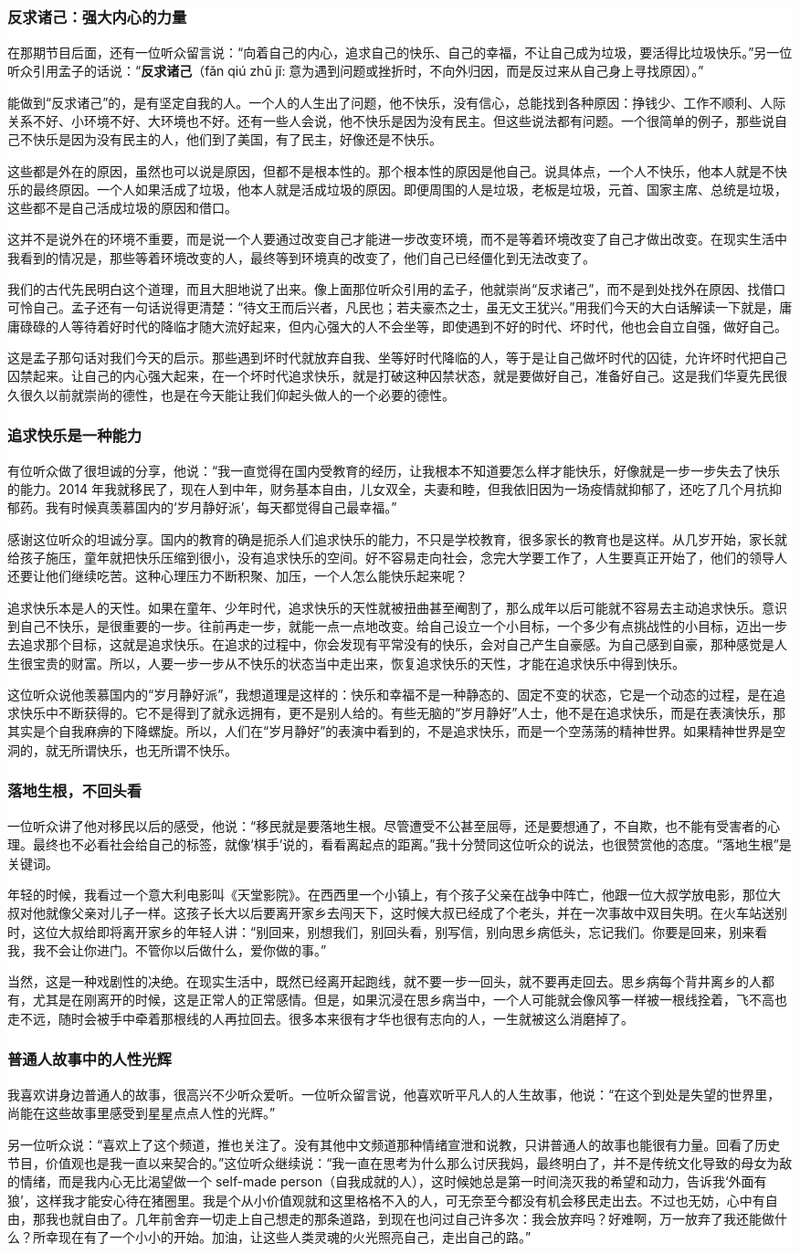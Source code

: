 ### 反求诸己：强大内心的力量

在那期节目后面，还有一位听众留言说：“向着自己的内心，追求自己的快乐、自己的幸福，不让自己成为垃圾，要活得比垃圾快乐。”另一位听众引用孟子的话说：“**反求诸己**（fǎn qiú zhū jǐ: 意为遇到问题或挫折时，不向外归因，而是反过来从自己身上寻找原因）。”

能做到“反求诸己”的，是有坚定自我的人。一个人的人生出了问题，他不快乐，没有信心，总能找到各种原因：挣钱少、工作不顺利、人际关系不好、小环境不好、大环境也不好。还有一些人会说，他不快乐是因为没有民主。但这些说法都有问题。一个很简单的例子，那些说自己不快乐是因为没有民主的人，他们到了美国，有了民主，好像还是不快乐。

这些都是外在的原因，虽然也可以说是原因，但都不是根本性的。那个根本性的原因是他自己。说具体点，一个人不快乐，他本人就是不快乐的最终原因。一个人如果活成了垃圾，他本人就是活成垃圾的原因。即便周围的人是垃圾，老板是垃圾，元首、国家主席、总统是垃圾，这些都不是自己活成垃圾的原因和借口。

这并不是说外在的环境不重要，而是说一个人要通过改变自己才能进一步改变环境，而不是等着环境改变了自己才做出改变。在现实生活中我看到的情况是，那些等着环境改变的人，最终等到环境真的改变了，他们自己已经僵化到无法改变了。

我们的古代先民明白这个道理，而且大胆地说了出来。像上面那位听众引用的孟子，他就崇尚“反求诸己”，而不是到处找外在原因、找借口可怜自己。孟子还有一句话说得更清楚：“待文王而后兴者，凡民也；若夫豪杰之士，虽无文王犹兴。”用我们今天的大白话解读一下就是，庸庸碌碌的人等待着好时代的降临才随大流好起来，但内心强大的人不会坐等，即使遇到不好的时代、坏时代，他也会自立自强，做好自己。

这是孟子那句话对我们今天的启示。那些遇到坏时代就放弃自我、坐等好时代降临的人，等于是让自己做坏时代的囚徒，允许坏时代把自己囚禁起来。让自己的内心强大起来，在一个坏时代追求快乐，就是打破这种囚禁状态，就是要做好自己，准备好自己。这是我们华夏先民很久很久以前就崇尚的德性，也是在今天能让我们仰起头做人的一个必要的德性。

### 追求快乐是一种能力

有位听众做了很坦诚的分享，他说：“我一直觉得在国内受教育的经历，让我根本不知道要怎么样才能快乐，好像就是一步一步失去了快乐的能力。2014 年我就移民了，现在人到中年，财务基本自由，儿女双全，夫妻和睦，但我依旧因为一场疫情就抑郁了，还吃了几个月抗抑郁药。我有时候真羡慕国内的‘岁月静好派’，每天都觉得自己最幸福。”

感谢这位听众的坦诚分享。国内的教育的确是扼杀人们追求快乐的能力，不只是学校教育，很多家长的教育也是这样。从几岁开始，家长就给孩子施压，童年就把快乐压缩到很小，没有追求快乐的空间。好不容易走向社会，念完大学要工作了，人生要真正开始了，他们的领导人还要让他们继续吃苦。这种心理压力不断积聚、加压，一个人怎么能快乐起来呢？

追求快乐本是人的天性。如果在童年、少年时代，追求快乐的天性就被扭曲甚至阉割了，那么成年以后可能就不容易去主动追求快乐。意识到自己不快乐，是很重要的一步。往前再走一步，就能一点一点地改变。给自己设立一个小目标，一个多少有点挑战性的小目标，迈出一步去追求那个目标，这就是追求快乐。在追求的过程中，你会发现有平常没有的快乐，会对自己产生自豪感。为自己感到自豪，那种感觉是人生很宝贵的财富。所以，人要一步一步从不快乐的状态当中走出来，恢复追求快乐的天性，才能在追求快乐中得到快乐。

这位听众说他羡慕国内的“岁月静好派”，我想道理是这样的：快乐和幸福不是一种静态的、固定不变的状态，它是一个动态的过程，是在追求快乐中不断获得的。它不是得到了就永远拥有，更不是别人给的。有些无脑的“岁月静好”人士，他不是在追求快乐，而是在表演快乐，那其实是个自我麻痹的下降螺旋。所以，人们在“岁月静好”的表演中看到的，不是追求快乐，而是一个空荡荡的精神世界。如果精神世界是空洞的，就无所谓快乐，也无所谓不快乐。

### 落地生根，不回头看

一位听众讲了他对移民以后的感受，他说：“移民就是要落地生根。尽管遭受不公甚至屈辱，还是要想通了，不自欺，也不能有受害者的心理。最终也不必看社会给自己的标签，就像‘棋手’说的，看看离起点的距离。”我十分赞同这位听众的说法，也很赞赏他的态度。“落地生根”是关键词。

年轻的时候，我看过一个意大利电影叫《天堂影院》。在西西里一个小镇上，有个孩子父亲在战争中阵亡，他跟一位大叔学放电影，那位大叔对他就像父亲对儿子一样。这孩子长大以后要离开家乡去闯天下，这时候大叔已经成了个老头，并在一次事故中双目失明。在火车站送别时，这位大叔给即将离开家乡的年轻人讲：“别回来，别想我们，别回头看，别写信，别向思乡病低头，忘记我们。你要是回来，别来看我，我不会让你进门。不管你以后做什么，爱你做的事。”

当然，这是一种戏剧性的决绝。在现实生活中，既然已经离开起跑线，就不要一步一回头，就不要再走回去。思乡病每个背井离乡的人都有，尤其是在刚离开的时候，这是正常人的正常感情。但是，如果沉浸在思乡病当中，一个人可能就会像风筝一样被一根线拴着，飞不高也走不远，随时会被手中牵着那根线的人再拉回去。很多本来很有才华也很有志向的人，一生就被这么消磨掉了。

### 普通人故事中的人性光辉

我喜欢讲身边普通人的故事，很高兴不少听众爱听。一位听众留言说，他喜欢听平凡人的人生故事，他说：“在这个到处是失望的世界里，尚能在这些故事里感受到星星点点人性的光辉。”

另一位听众说：“喜欢上了这个频道，推也关注了。没有其他中文频道那种情绪宣泄和说教，只讲普通人的故事也能很有力量。回看了历史节目，价值观也是我一直以来契合的。”这位听众继续说：“我一直在思考为什么那么讨厌我妈，最终明白了，并不是传统文化导致的母女为敌的情绪，而是我内心无比渴望做一个 self-made person（自我成就的人），这时候她总是第一时间浇灭我的希望和动力，告诉我‘外面有狼’，这样我才能安心待在猪圈里。我是个从小价值观就和这里格格不入的人，可无奈至今都没有机会移民走出去。不过也无妨，心中有自由，那我也就自由了。几年前舍弃一切走上自己想走的那条道路，到现在也问过自己许多次：我会放弃吗？好难啊，万一放弃了我还能做什么？所幸现在有了一个小小的开始。加油，让这些人类灵魂的火光照亮自己，走出自己的路。”

